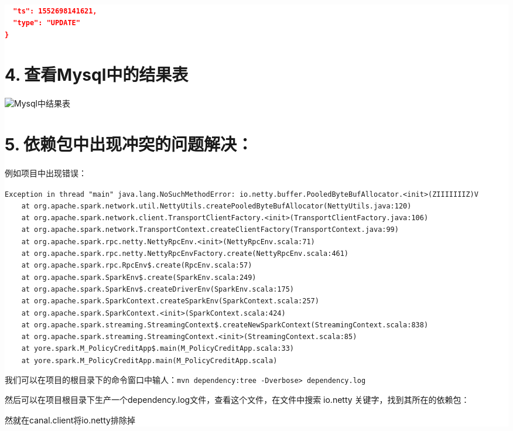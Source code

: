 ```json
  "ts": 1552698141621,
  "type": "UPDATE"
}
```


# 4. 查看Mysql中的结果表
![Mysql中结果表](src/main/resources/real_risk_result.png)


# 5. 依赖包中出现冲突的问题解决：
例如项目中出现错误：
```
Exception in thread "main" java.lang.NoSuchMethodError: io.netty.buffer.PooledByteBufAllocator.<init>(ZIIIIIIIZ)V
	at org.apache.spark.network.util.NettyUtils.createPooledByteBufAllocator(NettyUtils.java:120)
	at org.apache.spark.network.client.TransportClientFactory.<init>(TransportClientFactory.java:106)
	at org.apache.spark.network.TransportContext.createClientFactory(TransportContext.java:99)
	at org.apache.spark.rpc.netty.NettyRpcEnv.<init>(NettyRpcEnv.scala:71)
	at org.apache.spark.rpc.netty.NettyRpcEnvFactory.create(NettyRpcEnv.scala:461)
	at org.apache.spark.rpc.RpcEnv$.create(RpcEnv.scala:57)
	at org.apache.spark.SparkEnv$.create(SparkEnv.scala:249)
	at org.apache.spark.SparkEnv$.createDriverEnv(SparkEnv.scala:175)
	at org.apache.spark.SparkContext.createSparkEnv(SparkContext.scala:257)
	at org.apache.spark.SparkContext.<init>(SparkContext.scala:424)
	at org.apache.spark.streaming.StreamingContext$.createNewSparkContext(StreamingContext.scala:838)
	at org.apache.spark.streaming.StreamingContext.<init>(StreamingContext.scala:85)
	at yore.spark.M_PolicyCreditApp$.main(M_PolicyCreditApp.scala:33)
	at yore.spark.M_PolicyCreditApp.main(M_PolicyCreditApp.scala)
```

我们可以在项目的根目录下的命令窗口中输人：`mvn dependency:tree -Dverbose> dependency.log`

然后可以在项目根目录下生产一个dependency.log文件，查看这个文件，在文件中搜索 io.netty 关键字，找到其所在的依赖包：

然就在canal.client将io.netty排除掉


